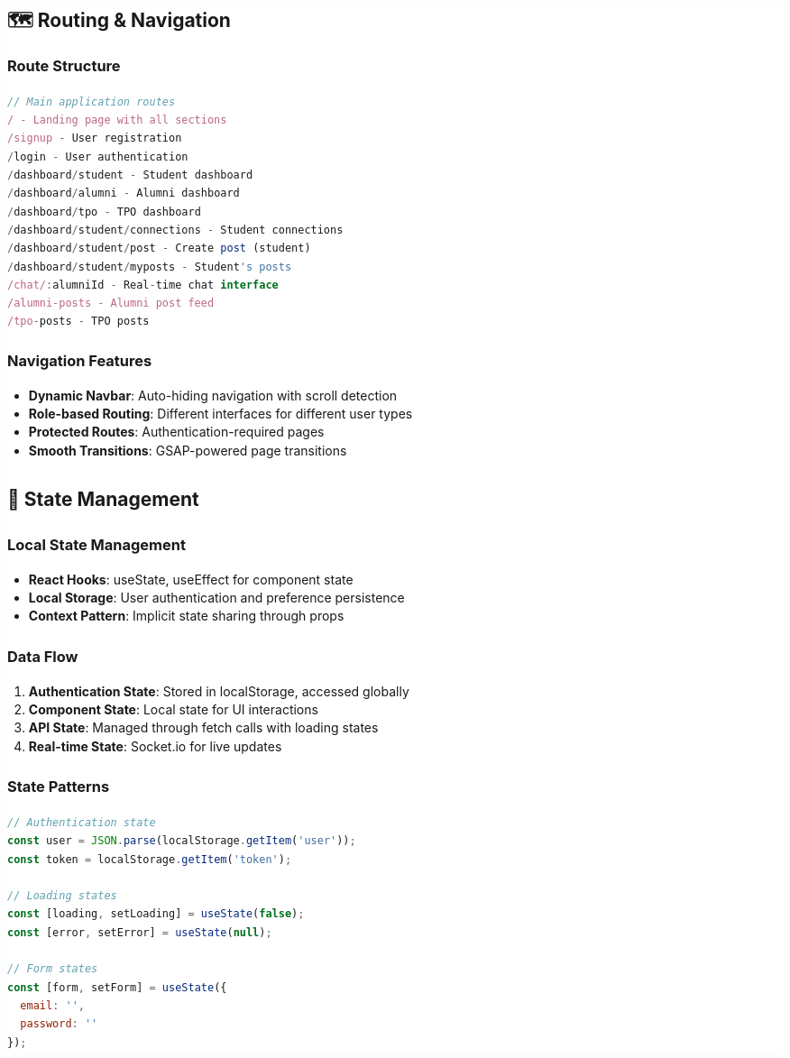 ## 🗺 Routing & Navigation

### Route Structure
```javascript
// Main application routes
/ - Landing page with all sections
/signup - User registration
/login - User authentication
/dashboard/student - Student dashboard
/dashboard/alumni - Alumni dashboard
/dashboard/tpo - TPO dashboard
/dashboard/student/connections - Student connections
/dashboard/student/post - Create post (student)
/dashboard/student/myposts - Student's posts
/chat/:alumniId - Real-time chat interface
/alumni-posts - Alumni post feed
/tpo-posts - TPO posts
```

### Navigation Features
- **Dynamic Navbar**: Auto-hiding navigation with scroll detection
- **Role-based Routing**: Different interfaces for different user types
- **Protected Routes**: Authentication-required pages
- **Smooth Transitions**: GSAP-powered page transitions

## 🔄 State Management

### Local State Management
- **React Hooks**: useState, useEffect for component state
- **Local Storage**: User authentication and preference persistence
- **Context Pattern**: Implicit state sharing through props

### Data Flow
1. **Authentication State**: Stored in localStorage, accessed globally
2. **Component State**: Local state for UI interactions
3. **API State**: Managed through fetch calls with loading states
4. **Real-time State**: Socket.io for live updates

### State Patterns
```javascript
// Authentication state
const user = JSON.parse(localStorage.getItem('user'));
const token = localStorage.getItem('token');

// Loading states
const [loading, setLoading] = useState(false);
const [error, setError] = useState(null);

// Form states
const [form, setForm] = useState({
  email: '',
  password: ''
});
```
